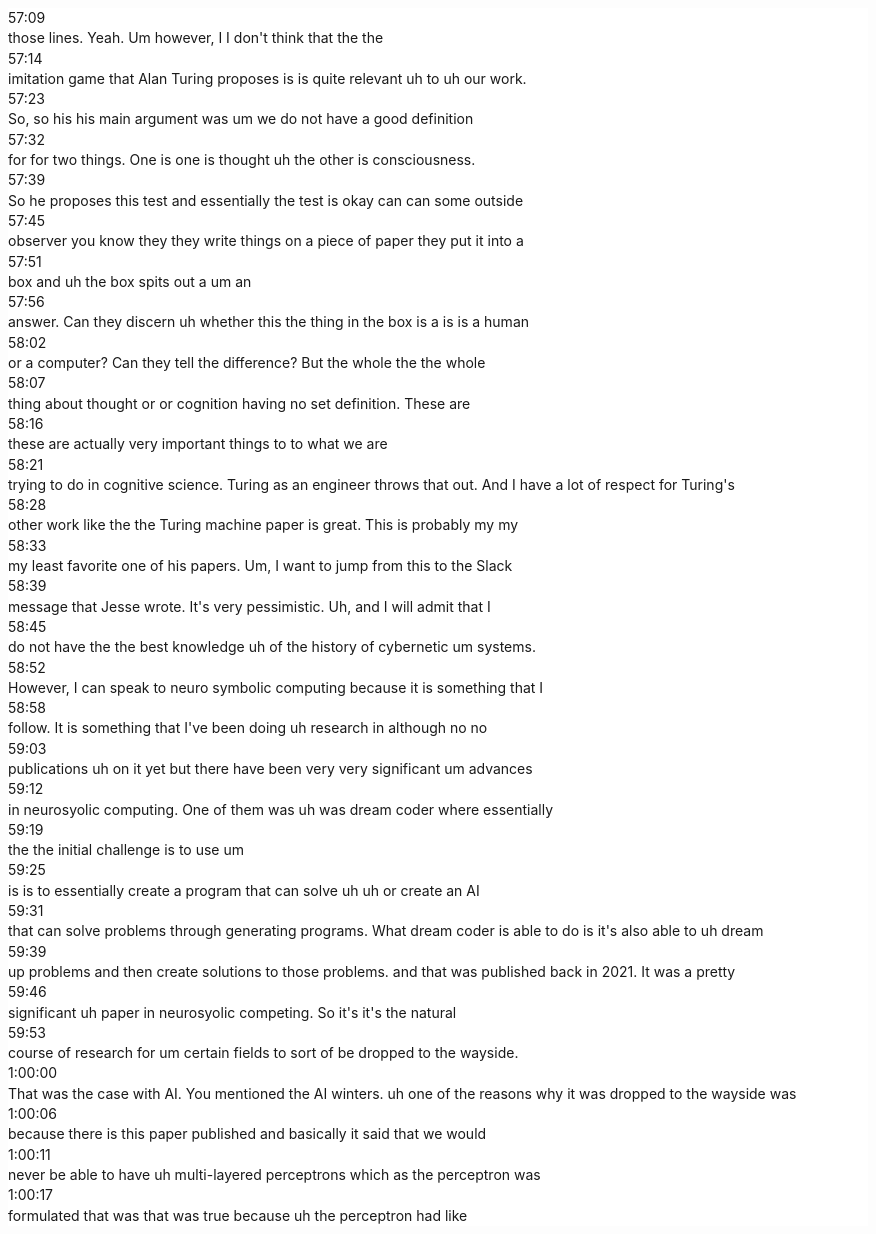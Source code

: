57:09    
those lines. Yeah. Um however, I I don't think that the the    
57:14    
imitation game that Alan Turing proposes is is quite relevant uh to uh our work.    
57:23    
So, so his his main argument was um we do not have a good definition    
57:32    
for for two things. One is one is thought uh the other is consciousness.    
57:39    
So he proposes this test and essentially the test is okay can can some outside    
57:45    
observer you know they they write things on a piece of paper they put it into a    
57:51    
box and uh the box spits out a um an    
57:56    
answer. Can they discern uh whether this the thing in the box is a is is a human    
58:02    
or a computer? Can they tell the difference? But the whole the the whole    
58:07    
thing about thought or or cognition having no set definition. These are    
58:16    
these are actually very important things to to what we are    
58:21    
trying to do in cognitive science. Turing as an engineer throws that out. And I have a lot of respect for Turing's    
58:28    
other work like the the Turing machine paper is great. This is probably my my    
58:33    
my least favorite one of his papers. Um, I want to jump from this to the Slack    
58:39    
message that Jesse wrote. It's very pessimistic. Uh, and I will admit that I    
58:45    
do not have the the best knowledge uh of the history of cybernetic um systems.    
58:52    
However, I can speak to neuro symbolic computing because it is something that I    
58:58    
follow. It is something that I've been doing uh research in although no no    
59:03    
publications uh on it yet but there have been very very significant um advances    
59:12    
in neurosyolic computing. One of them was uh was dream coder where essentially    
59:19    
the the initial challenge is to use um    
59:25    
is is to essentially create a program that can solve uh uh or create an AI    
59:31    
that can solve problems through generating programs. What dream coder is able to do is it's also able to uh dream    
59:39    
up problems and then create solutions to those problems. and that was published back in 2021. It was a pretty    
59:46    
significant uh paper in neurosyolic competing. So it's it's the natural    
59:53    
course of research for um certain fields to sort of be dropped to the wayside.    
1:00:00    
That was the case with AI. You mentioned the AI winters. uh one of the reasons why it was dropped to the wayside was    
1:00:06    
because there is this paper published and basically it said that we would    
1:00:11    
never be able to have uh multi-layered perceptrons which as the perceptron was    
1:00:17    
formulated that was that was true because uh the perceptron had like    
